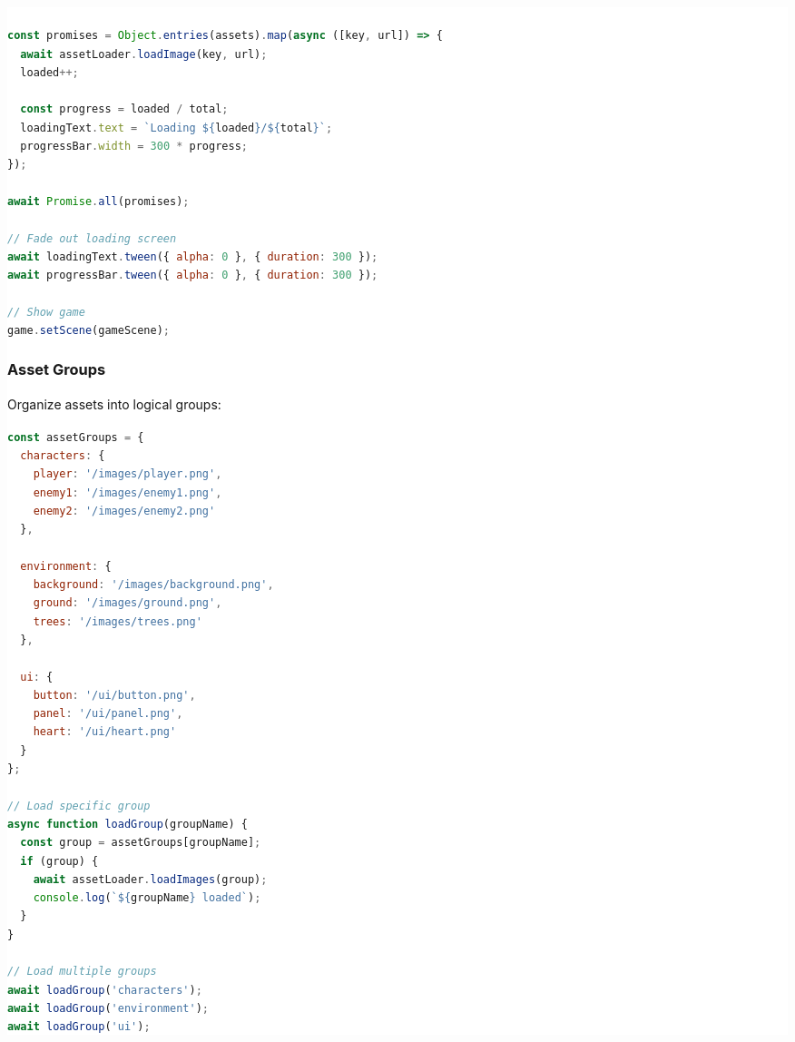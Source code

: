 ```javascript

const promises = Object.entries(assets).map(async ([key, url]) => {
  await assetLoader.loadImage(key, url);
  loaded++;

  const progress = loaded / total;
  loadingText.text = `Loading ${loaded}/${total}`;
  progressBar.width = 300 * progress;
});

await Promise.all(promises);

// Fade out loading screen
await loadingText.tween({ alpha: 0 }, { duration: 300 });
await progressBar.tween({ alpha: 0 }, { duration: 300 });

// Show game
game.setScene(gameScene);
```

### Asset Groups

Organize assets into logical groups:

```javascript
const assetGroups = {
  characters: {
    player: '/images/player.png',
    enemy1: '/images/enemy1.png',
    enemy2: '/images/enemy2.png'
  },

  environment: {
    background: '/images/background.png',
    ground: '/images/ground.png',
    trees: '/images/trees.png'
  },

  ui: {
    button: '/ui/button.png',
    panel: '/ui/panel.png',
    heart: '/ui/heart.png'
  }
};

// Load specific group
async function loadGroup(groupName) {
  const group = assetGroups[groupName];
  if (group) {
    await assetLoader.loadImages(group);
    console.log(`${groupName} loaded`);
  }
}

// Load multiple groups
await loadGroup('characters');
await loadGroup('environment');
await loadGroup('ui');
```
